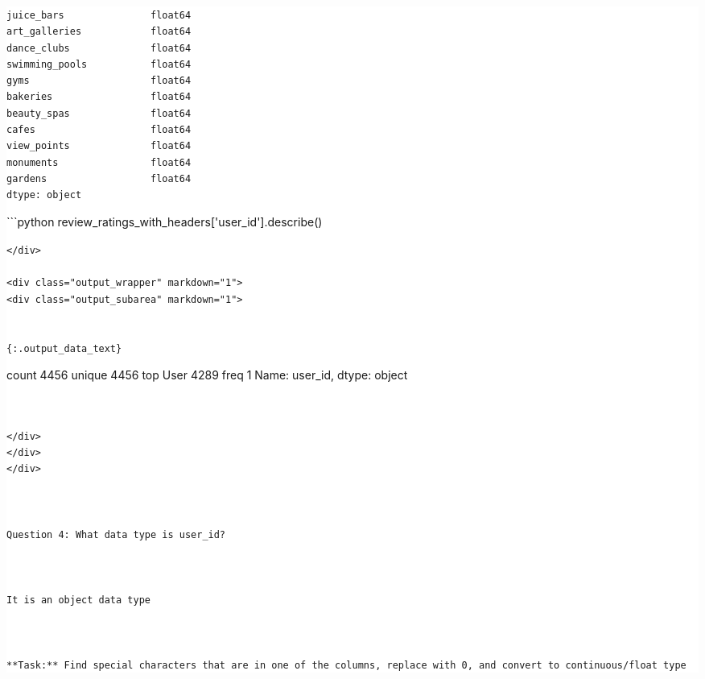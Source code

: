 ```
juice_bars               float64
art_galleries            float64
dance_clubs              float64
swimming_pools           float64
gyms                     float64
bakeries                 float64
beauty_spas              float64
cafes                    float64
view_points              float64
monuments                float64
gardens                  float64
dtype: object
```


</div>
</div>
</div>



<div markdown="1" class="cell code_cell">
<div class="input_area" markdown="1">
```python
review_ratings_with_headers['user_id'].describe()

```
</div>

<div class="output_wrapper" markdown="1">
<div class="output_subarea" markdown="1">


{:.output_data_text}
```
count          4456
unique         4456
top       User 4289
freq              1
Name: user_id, dtype: object
```


</div>
</div>
</div>



Question 4: What data type is user_id?



It is an object data type



**Task:** Find special characters that are in one of the columns, replace with 0, and convert to continuous/float type
